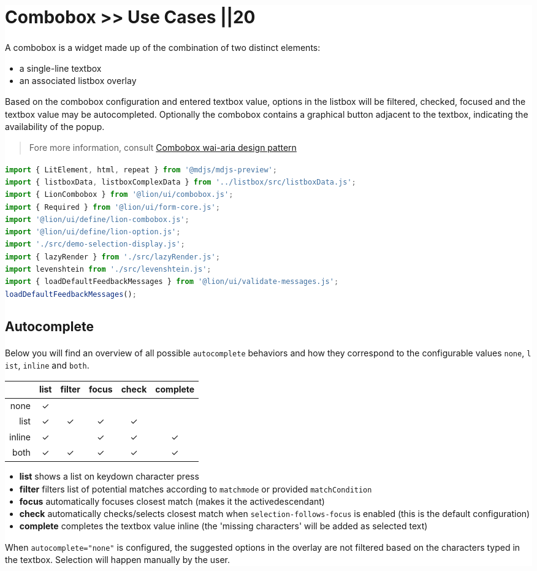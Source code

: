 # Combobox >> Use Cases ||20

A combobox is a widget made up of the combination of two distinct elements:

- a single-line textbox
- an associated listbox overlay

Based on the combobox configuration and entered textbox value, options in the listbox will be
filtered, checked, focused and the textbox value may be autocompleted.
Optionally the combobox contains a graphical button adjacent to the textbox, indicating the
availability of the popup.

> Fore more information, consult [Combobox wai-aria design pattern](https://www.w3.org/TR/wai-aria-practices/#combobox)

```js script
import { LitElement, html, repeat } from '@mdjs/mdjs-preview';
import { listboxData, listboxComplexData } from '../listbox/src/listboxData.js';
import { LionCombobox } from '@lion/ui/combobox.js';
import { Required } from '@lion/ui/form-core.js';
import '@lion/ui/define/lion-combobox.js';
import '@lion/ui/define/lion-option.js';
import './src/demo-selection-display.js';
import { lazyRender } from './src/lazyRender.js';
import levenshtein from './src/levenshtein.js';
import { loadDefaultFeedbackMessages } from '@lion/ui/validate-messages.js';
loadDefaultFeedbackMessages();
```

## Autocomplete

Below you will find an overview of all possible `autocomplete` behaviors and how they correspond
to the configurable values `none`, `list`, `inline` and `both`.

|        | list | filter | focus | check | complete |
| -----: | :--: | :----: | :---: | :---: | :------: |
|   none |  ✓   |        |       |       |          |
|   list |  ✓   |   ✓    |   ✓   |   ✓   |          |
| inline |  ✓   |        |   ✓   |   ✓   |    ✓     |
|   both |  ✓   |   ✓    |   ✓   |   ✓   |    ✓     |

- **list** shows a list on keydown character press
- **filter** filters list of potential matches according to `matchmode` or provided `matchCondition`
- **focus** automatically focuses closest match (makes it the activedescendant)
- **check** automatically checks/selects closest match when `selection-follows-focus` is enabled (this is the default configuration)
- **complete** completes the textbox value inline (the 'missing characters' will be added as selected text)

When `autocomplete="none"` is configured, the suggested options in the overlay are not filtered
based on the characters typed in the textbox.
Selection will happen manually by the user.
